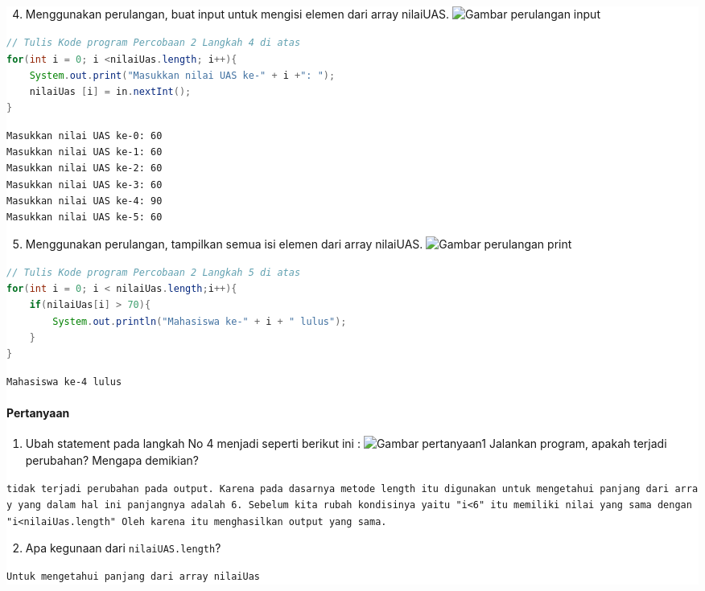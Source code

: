 4. Menggunakan perulangan, buat input untuk mengisi elemen dari array nilaiUAS.
![Gambar perulangan input](images/P2L4.png)


```Java
// Tulis Kode program Percobaan 2 Langkah 4 di atas
for(int i = 0; i <nilaiUas.length; i++){
    System.out.print("Masukkan nilai UAS ke-" + i +": ");
    nilaiUas [i] = in.nextInt();
}

```
```
Masukkan nilai UAS ke-0: 60
Masukkan nilai UAS ke-1: 60
Masukkan nilai UAS ke-2: 60
Masukkan nilai UAS ke-3: 60
Masukkan nilai UAS ke-4: 90
Masukkan nilai UAS ke-5: 60
```

5. Menggunakan perulangan, tampilkan semua isi elemen dari array nilaiUAS.
![Gambar perulangan print](images/P2L5.png)


```Java
// Tulis Kode program Percobaan 2 Langkah 5 di atas
for(int i = 0; i < nilaiUas.length;i++){
    if(nilaiUas[i] > 70){
        System.out.println("Mahasiswa ke-" + i + " lulus");
    }
}
```
```
Mahasiswa ke-4 lulus
```

#### Pertanyaan
1. Ubah statement pada langkah No 4 menjadi seperti berikut ini :
![Gambar pertanyaan1](images/P2T1.png)
Jalankan program, apakah terjadi perubahan? Mengapa demikian?



```
tidak terjadi perubahan pada output. Karena pada dasarnya metode length itu digunakan untuk mengetahui panjang dari array yang dalam hal ini panjangnya adalah 6. Sebelum kita rubah kondisinya yaitu "i<6" itu memiliki nilai yang sama dengan "i<nilaiUas.length" Oleh karena itu menghasilkan output yang sama.
```

2. Apa kegunaan dari `nilaiUAS.length`? 


```
Untuk mengetahui panjang dari array nilaiUas

```

